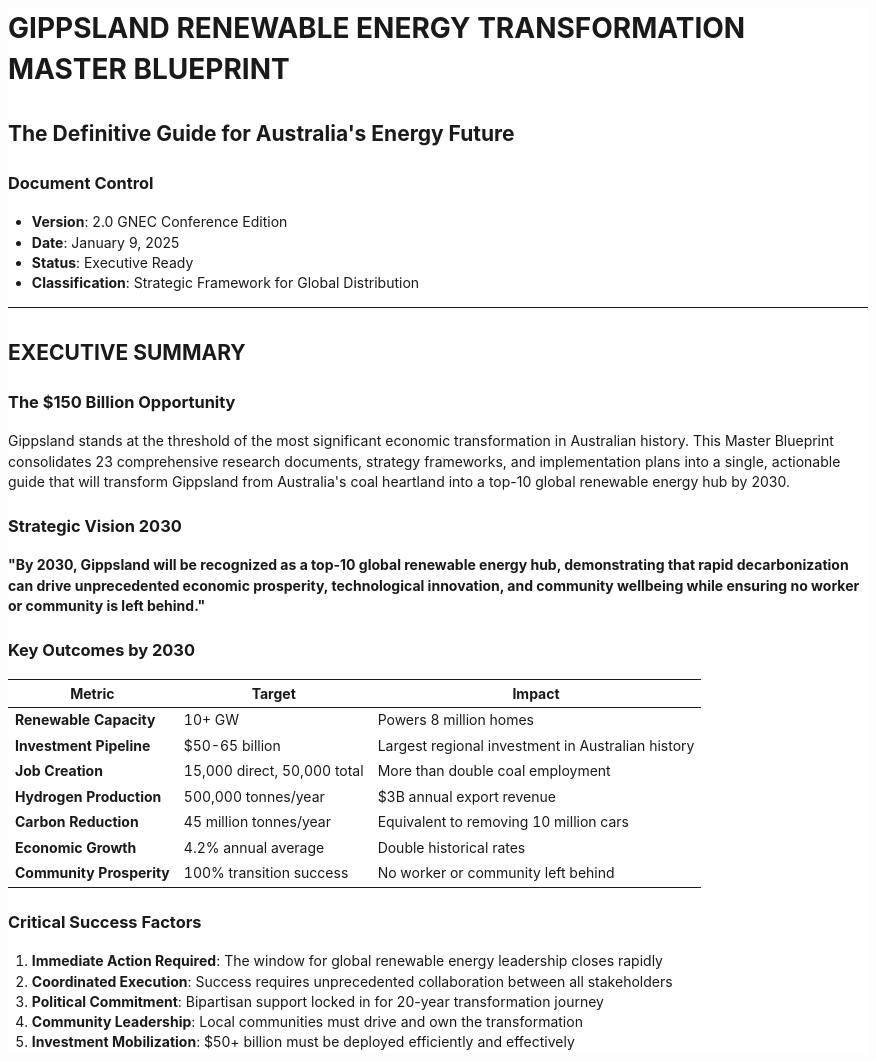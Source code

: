 # GIPPSLAND RENEWABLE ENERGY TRANSFORMATION MASTER BLUEPRINT
## The Definitive Guide for Australia's Energy Future

### Document Control
- **Version**: 2.0 GNEC Conference Edition
- **Date**: January 9, 2025
- **Status**: Executive Ready
- **Classification**: Strategic Framework for Global Distribution

---

## EXECUTIVE SUMMARY

### The $150 Billion Opportunity

Gippsland stands at the threshold of the most significant economic transformation in Australian history. This Master Blueprint consolidates 23 comprehensive research documents, strategy frameworks, and implementation plans into a single, actionable guide that will transform Gippsland from Australia's coal heartland into a top-10 global renewable energy hub by 2030.

### Strategic Vision 2030

**"By 2030, Gippsland will be recognized as a top-10 global renewable energy hub, demonstrating that rapid decarbonization can drive unprecedented economic prosperity, technological innovation, and community wellbeing while ensuring no worker or community is left behind."**

### Key Outcomes by 2030

| Metric | Target | Impact |
|--------|---------|--------|
| **Renewable Capacity** | 10+ GW | Powers 8 million homes |
| **Investment Pipeline** | $50-65 billion | Largest regional investment in Australian history |
| **Job Creation** | 15,000 direct, 50,000 total | More than double coal employment |
| **Hydrogen Production** | 500,000 tonnes/year | $3B annual export revenue |
| **Carbon Reduction** | 45 million tonnes/year | Equivalent to removing 10 million cars |
| **Economic Growth** | 4.2% annual average | Double historical rates |
| **Community Prosperity** | 100% transition success | No worker or community left behind |

### Critical Success Factors

1. **Immediate Action Required**: The window for global renewable energy leadership closes rapidly
2. **Coordinated Execution**: Success requires unprecedented collaboration between all stakeholders
3. **Political Commitment**: Bipartisan support locked in for 20-year transformation journey
4. **Community Leadership**: Local communities must drive and own the transformation
5. **Investment Mobilization**: $50+ billion must be deployed efficiently and effectively
